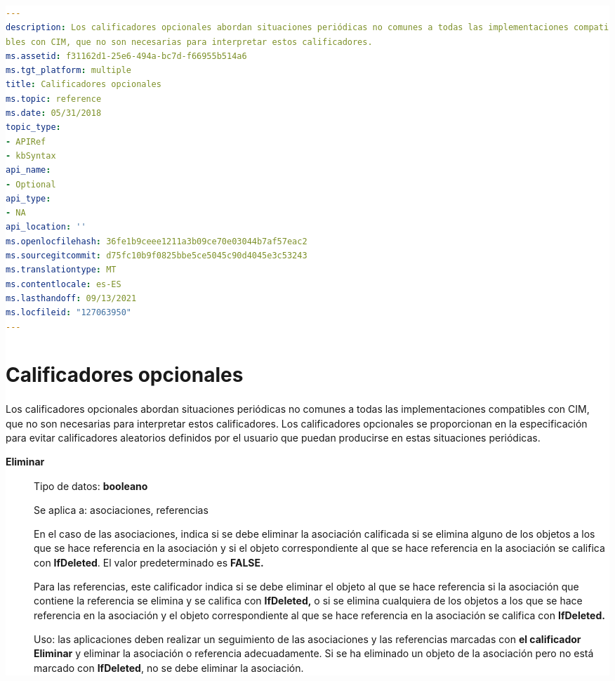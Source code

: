 ```yaml
---
description: Los calificadores opcionales abordan situaciones periódicas no comunes a todas las implementaciones compatibles con CIM, que no son necesarias para interpretar estos calificadores.
ms.assetid: f31162d1-25e6-494a-bc7d-f66955b514a6
ms.tgt_platform: multiple
title: Calificadores opcionales
ms.topic: reference
ms.date: 05/31/2018
topic_type:
- APIRef
- kbSyntax
api_name:
- Optional
api_type:
- NA
api_location: ''
ms.openlocfilehash: 36fe1b9ceee1211a3b09ce70e03044b7af57eac2
ms.sourcegitcommit: d75fc10b9f0825bbe5ce5045c90d4045e3c53243
ms.translationtype: MT
ms.contentlocale: es-ES
ms.lasthandoff: 09/13/2021
ms.locfileid: "127063950"
---
```

# <a name="optional-qualifiers"></a>Calificadores opcionales

Los calificadores opcionales abordan situaciones periódicas no comunes a todas las implementaciones compatibles con CIM, que no son necesarias para interpretar estos calificadores. Los calificadores opcionales se proporcionan en la especificación para evitar calificadores aleatorios definidos por el usuario que puedan producirse en estas situaciones periódicas.

<dt>

<span id="Delete"></span><span id="delete"></span><span id="DELETE"></span>**Eliminar**
</dt> <dd>

Tipo de datos: **booleano**

Se aplica a: asociaciones, referencias

En el caso de las asociaciones, indica si se debe eliminar la asociación calificada si se elimina alguno de los objetos a los que se hace referencia en la asociación y si el objeto correspondiente al que se hace referencia en la asociación se califica con **IfDeleted**. El valor predeterminado es **FALSE.**

Para las referencias, este calificador indica si se debe eliminar el objeto al que se hace referencia si la asociación que contiene la referencia se elimina y se califica con **IfDeleted,** o si se elimina cualquiera de los objetos a los que se hace referencia en la asociación y el objeto correspondiente al que se hace referencia en la asociación se califica con **IfDeleted.**

Uso: las aplicaciones deben realizar un seguimiento de las asociaciones y las referencias marcadas con **el calificador Eliminar** y eliminar la asociación o referencia adecuadamente. Si se ha eliminado un objeto de la asociación pero no está marcado con **IfDeleted**, no se debe eliminar la asociación.
